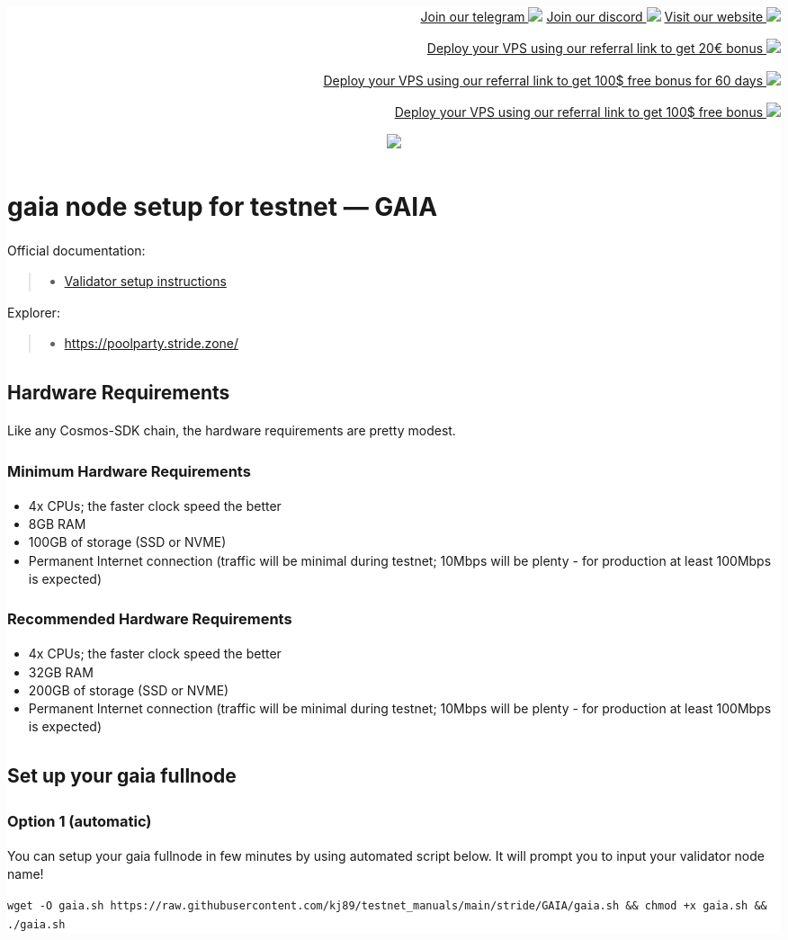 <p style="font-size:14px" align="right">
<a href="https://t.me/kjnotes" target="_blank">Join our telegram <img src="https://user-images.githubusercontent.com/50621007/183283867-56b4d69f-bc6e-4939-b00a-72aa019d1aea.png" width="30"/></a>
<a href="https://discord.gg/JqQNcwff2e" target="_blank">Join our discord <img src="https://user-images.githubusercontent.com/50621007/176236430-53b0f4de-41ff-41f7-92a1-4233890a90c8.png" width="30"/></a>
<a href="https://kjnodes.com/" target="_blank">Visit our website <img src="https://user-images.githubusercontent.com/50621007/168689709-7e537ca6-b6b8-4adc-9bd0-186ea4ea4aed.png" width="30"/></a>
</p>

<p style="font-size:14px" align="right">
<a href="https://hetzner.cloud/?ref=y8pQKS2nNy7i" target="_blank">Deploy your VPS using our referral link to get 20€ bonus <img src="https://user-images.githubusercontent.com/50621007/174612278-11716b2a-d662-487e-8085-3686278dd869.png" width="30"/></a>
</p>
<p style="font-size:14px" align="right">
<a href="https://m.do.co/c/17b61545ca3a" target="_blank">Deploy your VPS using our referral link to get 100$ free bonus for 60 days <img src="https://user-images.githubusercontent.com/50621007/183284313-adf81164-6db4-4284-9ea0-bcb841936350.png" width="30"/></a>
</p>
<p style="font-size:14px" align="right">
<a href="https://www.vultr.com/?ref=7418642" target="_blank">Deploy your VPS using our referral link to get 100$ free bonus <img src="https://user-images.githubusercontent.com/50621007/183284971-86057dc2-2009-4d40-a1d4-f0901637033a.png" width="30"/></a>
</p>

<p align="center">
  <img height="100" height="auto" src="https://user-images.githubusercontent.com/50621007/183283696-d1c4192b-f594-45bb-b589-15a5e57a795c.png">
</p>

# gaia node setup for testnet — GAIA

Official documentation:
>- [Validator setup instructions](https://github.com/Stride-Labs/testnet)

Explorer:
>- https://poolparty.stride.zone/

## Hardware Requirements
Like any Cosmos-SDK chain, the hardware requirements are pretty modest.

### Minimum Hardware Requirements
 - 4x CPUs; the faster clock speed the better
 - 8GB RAM
 - 100GB of storage (SSD or NVME)
 - Permanent Internet connection (traffic will be minimal during testnet; 10Mbps will be plenty - for production at least 100Mbps is expected)

### Recommended Hardware Requirements 
 - 4x CPUs; the faster clock speed the better
 - 32GB RAM
 - 200GB of storage (SSD or NVME)
 - Permanent Internet connection (traffic will be minimal during testnet; 10Mbps will be plenty - for production at least 100Mbps is expected)

## Set up your gaia fullnode
### Option 1 (automatic)
You can setup your gaia fullnode in few minutes by using automated script below. It will prompt you to input your validator node name!
```
wget -O gaia.sh https://raw.githubusercontent.com/kj89/testnet_manuals/main/stride/GAIA/gaia.sh && chmod +x gaia.sh && ./gaia.sh
```
